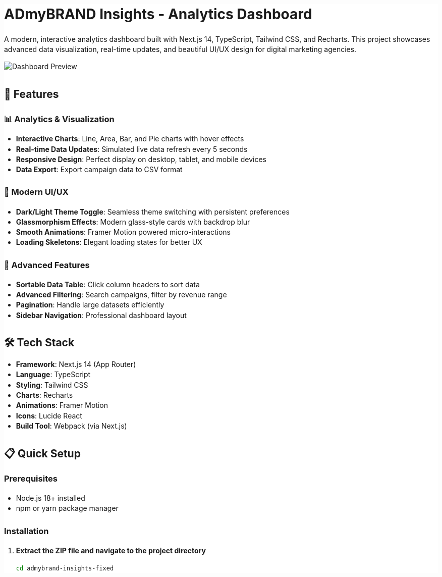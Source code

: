 # ADmyBRAND Insights - Analytics Dashboard

A modern, interactive analytics dashboard built with Next.js 14, TypeScript, Tailwind CSS, and Recharts. This project showcases advanced data visualization, real-time updates, and beautiful UI/UX design for digital marketing agencies.

![Dashboard Preview](https://via.placeholder.com/800x400/3B82F6/FFFFFF?text=ADmyBRAND+Insights+Dashboard)

## 🚀 Features

### 📊 Analytics & Visualization
- **Interactive Charts**: Line, Area, Bar, and Pie charts with hover effects
- **Real-time Data Updates**: Simulated live data refresh every 5 seconds
- **Responsive Design**: Perfect display on desktop, tablet, and mobile devices
- **Data Export**: Export campaign data to CSV format

### 🎨 Modern UI/UX
- **Dark/Light Theme Toggle**: Seamless theme switching with persistent preferences
- **Glassmorphism Effects**: Modern glass-style cards with backdrop blur
- **Smooth Animations**: Framer Motion powered micro-interactions
- **Loading Skeletons**: Elegant loading states for better UX

### 📱 Advanced Features
- **Sortable Data Table**: Click column headers to sort data
- **Advanced Filtering**: Search campaigns, filter by revenue range
- **Pagination**: Handle large datasets efficiently
- **Sidebar Navigation**: Professional dashboard layout

## 🛠️ Tech Stack

- **Framework**: Next.js 14 (App Router)
- **Language**: TypeScript
- **Styling**: Tailwind CSS
- **Charts**: Recharts
- **Animations**: Framer Motion
- **Icons**: Lucide React
- **Build Tool**: Webpack (via Next.js)

## 📋 Quick Setup

### Prerequisites
- Node.js 18+ installed
- npm or yarn package manager

### Installation

1. **Extract the ZIP file and navigate to the project directory**
   ```bash
   cd admybrand-insights-fixed
   ```
